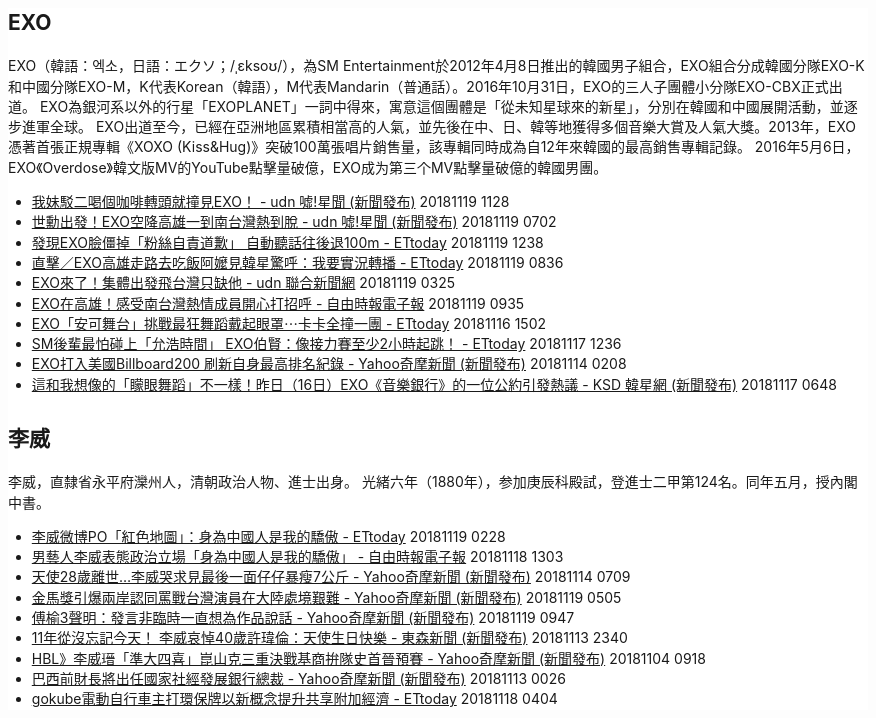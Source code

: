 ## EXO

EXO（韓語：엑소，日語：エクソ；/ˌɛksoʊ/），為SM Entertainment於2012年4月8日推出的韓國男子組合，EXO組合分成韓國分隊EXO-K和中國分隊EXO-M，K代表Korean（韓語），M代表Mandarin（普通話）。2016年10月31日，EXO的三人子團體小分隊EXO-CBX正式出道。
EXO為銀河系以外的行星「EXOPLANET」一詞中得來，寓意這個團體是「從未知星球來的新星」，分別在韓國和中國展開活動，並逐步進軍全球。
EXO出道至今，已經在亞洲地區累積相當高的人氣，並先後在中、日、韓等地獲得多個音樂大賞及人氣大獎。2013年，EXO憑著首張正規專輯《XOXO (Kiss&Hug)》突破100萬張唱片銷售量，該專輯同時成為自12年來韓國的最高銷售專輯記錄。
2016年5月6日，EXO《Overdose》韓文版MV的YouTube點擊量破億，EXO成为第三个MV點擊量破億的韓國男團。
- [我妹駁二喝個咖啡轉頭就撞見EXO！ - udn 噓!星聞 (新聞發布)](https://stars.udn.com/star/story/10091/3489823 "我妹駁二喝個咖啡轉頭就撞見EXO！ - udn 噓!星聞 (新聞發布)") 20181119 1128
- [世勳出發！EXO空降高雄一到南台灣熱到脫 - udn 噓!星聞 (新聞發布)](https://stars.udn.com/star/story/10091/3489309 "世勳出發！EXO空降高雄一到南台灣熱到脫 - udn 噓!星聞 (新聞發布)") 20181119 0702
- [發現EXO臉僵掉「粉絲自責道歉」 自動聽話往後退100m - ETtoday](https://star.ettoday.net/news/1310540 "發現EXO臉僵掉「粉絲自責道歉」 自動聽話往後退100m - ETtoday") 20181119 1238
- [直擊／EXO高雄走路去吃飯阿嬤見韓星驚呼：我要實況轉播 - ETtoday](https://star.ettoday.net/news/1310324 "直擊／EXO高雄走路去吃飯阿嬤見韓星驚呼：我要實況轉播 - ETtoday") 20181119 0836
- [EXO來了！集體出發飛台灣只缺他 - udn 聯合新聞網](https://stars.udn.com/star/story/10091/3488849?from=udn-ch1_breaknews-1-cate8-news "EXO來了！集體出發飛台灣只缺他 - udn 聯合新聞網") 20181119 0325
- [EXO在高雄！感受南台灣熱情成員開心打招呼 - 自由時報電子報](http://ent.ltn.com.tw/news/breakingnews/2617640 "EXO在高雄！感受南台灣熱情成員開心打招呼 - 自由時報電子報") 20181119 0935
- [EXO「安可舞台」挑戰最狂舞蹈戴起眼罩⋯卡卡全撞一團 - ETtoday](https://star.ettoday.net/news/1308329 "EXO「安可舞台」挑戰最狂舞蹈戴起眼罩⋯卡卡全撞一團 - ETtoday") 20181116 1502
- [SM後輩最怕碰上「允浩時間」 EXO伯賢：像接力賽至少2小時起跳！ - ETtoday](https://star.ettoday.net/news/1309080 "SM後輩最怕碰上「允浩時間」 EXO伯賢：像接力賽至少2小時起跳！ - ETtoday") 20181117 1236
- [EXO打入美國Billboard200 刷新自身最高排名紀錄 - Yahoo奇摩新聞 (新聞發布)](https://tw.news.yahoo.com/exo%E6%89%93%E5%85%A5%E7%BE%8E%E5%9C%8Bbillboard200-%E5%88%B7%E6%96%B0%E8%87%AA%E8%BA%AB%E6%9C%80%E9%AB%98%E6%8E%92%E5%90%8D%E7%B4%80%E9%8C%84-015528218.html "EXO打入美國Billboard200 刷新自身最高排名紀錄 - Yahoo奇摩新聞 (新聞發布)") 20181114 0208
- [這和我想像的「矇眼舞蹈」不一樣！昨日（16日）EXO《音樂銀行》的一位公約引發熱議 - KSD 韓星網 (新聞發布)](https://www.koreastardaily.com/tc/news/111311 "這和我想像的「矇眼舞蹈」不一樣！昨日（16日）EXO《音樂銀行》的一位公約引發熱議 - KSD 韓星網 (新聞發布)") 20181117 0648

## 李威

李威，直隸省永平府灤州人，清朝政治人物、進士出身。
光緒六年（1880年），参加庚辰科殿試，登進士二甲第124名。同年五月，授內閣中書。
- [李威微博PO「紅色地圖」：身為中國人是我的驕傲 - ETtoday](https://www.ettoday.net/news/20181119/1309908.htm "李威微博PO「紅色地圖」：身為中國人是我的驕傲 - ETtoday") 20181119 0228
- [男藝人李威表態政治立場「身為中國人是我的驕傲」 - 自由時報電子報](http://ent.ltn.com.tw/news/breakingnews/2616891 "男藝人李威表態政治立場「身為中國人是我的驕傲」 - 自由時報電子報") 20181118 1303
- [天使28歲離世…李威哭求見最後一面仔仔暴瘦7公斤 - Yahoo奇摩新聞 (新聞發布)](https://tw.news.yahoo.com/%E5%A4%A9%E4%BD%BF28%E6%AD%B2%E9%9B%A2%E4%B8%96-%E6%9D%8E%E5%A8%81%E5%93%AD%E6%B1%82%E8%A6%8B%E6%9C%80%E5%BE%8C-%E9%9D%A2-%E4%BB%94%E4%BB%94%E6%9A%B4%E7%98%A67%E5%85%AC%E6%96%A4-062900510.html "天使28歲離世…李威哭求見最後一面仔仔暴瘦7公斤 - Yahoo奇摩新聞 (新聞發布)") 20181114 0709
- [金馬獎引爆兩岸認同罵戰台灣演員在大陸處境艱難 - Yahoo奇摩新聞 (新聞發布)](https://tw.news.yahoo.com/%E9%87%91%E9%A6%AC%E7%8D%8E%E5%BC%95%E7%88%86%E5%85%A9%E5%B2%B8%E8%AA%8D%E5%90%8C%E7%BD%B5%E6%88%B0-%E5%8F%B0%E7%81%A3%E6%BC%94%E5%93%A1%E5%9C%A8%E5%A4%A7%E9%99%B8%E8%99%95%E5%A2%83%E8%89%B1%E9%9B%A3-045201196.html "金馬獎引爆兩岸認同罵戰台灣演員在大陸處境艱難 - Yahoo奇摩新聞 (新聞發布)") 20181119 0505
- [傅榆3聲明：發言非臨時一直想為作品說話 - Yahoo奇摩新聞 (新聞發布)](https://tw.news.yahoo.com/%E5%82%85%E6%A6%863%E8%81%B2%E6%98%8E-%E7%99%BC%E8%A8%80%E9%9D%9E%E8%87%A8%E6%99%82-%E7%9B%B4%E6%83%B3%E7%82%BA%E4%BD%9C%E5%93%81%E8%AA%AA%E8%A9%B1-092104876.html "傅榆3聲明：發言非臨時一直想為作品說話 - Yahoo奇摩新聞 (新聞發布)") 20181119 0947
- [11年從沒忘記今天！ 李威哀悼40歲許瑋倫：天使生日快樂 - 東森新聞 (新聞發布)](https://news.ebc.net.tw/News/entertainment/139104 "11年從沒忘記今天！ 李威哀悼40歲許瑋倫：天使生日快樂 - 東森新聞 (新聞發布)") 20181113 2340
- [HBL》李威瑨「準大四喜」崑山克三重決戰基商拚隊史首晉預賽 - Yahoo奇摩新聞 (新聞發布)](https://tw.news.yahoo.com/hbl-%E6%9D%8E%E5%A8%81%E7%91%A8-%E6%BA%96%E5%A4%A7%E5%9B%9B%E5%96%9C-%E5%B4%91%E5%B1%B1%E5%85%8B%E4%B8%89%E9%87%8D-%E6%B1%BA%E6%88%B0%E5%9F%BA%E5%95%86%E6%8B%9A%E9%9A%8A%E5%8F%B2%E9%A6%96%E6%99%89%E9%A0%90%E8%B3%BD-085523755.html "HBL》李威瑨「準大四喜」崑山克三重決戰基商拚隊史首晉預賽 - Yahoo奇摩新聞 (新聞發布)") 20181104 0918
- [巴西前財長將出任國家社經發展銀行總裁 - Yahoo奇摩新聞 (新聞發布)](https://tw.news.yahoo.com/%E5%B7%B4%E8%A5%BF%E5%89%8D%E8%B2%A1%E9%95%B7%E5%B0%87%E5%87%BA%E4%BB%BB%E5%9C%8B%E5%AE%B6%E7%A4%BE%E7%B6%93%E7%99%BC%E5%B1%95%E9%8A%80%E8%A1%8C%E7%B8%BD%E8%A3%81-000935599.html "巴西前財長將出任國家社經發展銀行總裁 - Yahoo奇摩新聞 (新聞發布)") 20181113 0026
- [gokube電動自行車主打環保牌以新概念提升共享附加經濟 - ETtoday](https://www.ettoday.net/news/20181118/1309355.htm "gokube電動自行車主打環保牌以新概念提升共享附加經濟 - ETtoday") 20181118 0404